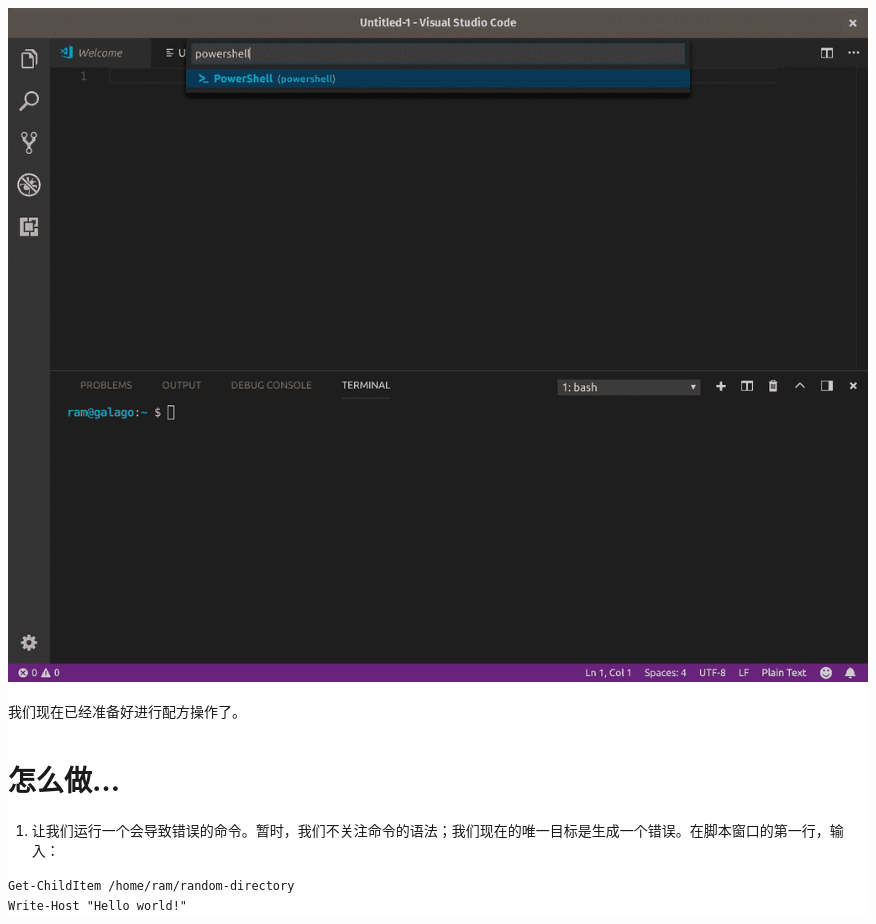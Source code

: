 ![](img/4695ded0-1291-4688-85fc-14410d9643aa.png)

我们现在已经准备好进行配方操作了。

# 怎么做…

1.  让我们运行一个会导致错误的命令。暂时，我们不关注命令的语法；我们现在的唯一目标是生成一个错误。在脚本窗口的第一行，输入：

```
Get-ChildItem /home/ram/random-directory
Write-Host "Hello world!"
```
